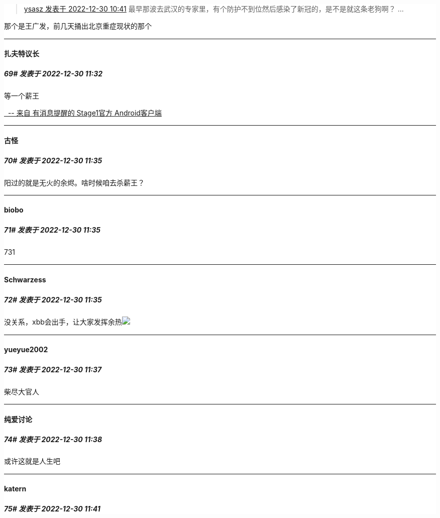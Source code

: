 <blockquote><a href="httphttps://bbs.saraba1st.com/2b/forum.php?mod=redirect&amp;goto=findpost&amp;pid=59137897&amp;ptid=2112611" target="_blank">ysasz 发表于 2022-12-30 10:41</a>
最早那波去武汉的专家里，有个防护不到位然后感染了新冠的，是不是就这条老狗啊？ ...</blockquote>
那个是王广发，前几天捅出北京重症现状的那个



*****

####  扎夫特议长  
##### 69#       发表于 2022-12-30 11:32

等一个薪王

[  -- 来自 有消息提醒的 Stage1官方 Android客户端](https://www.coolapk.com/apk/140634)

*****

####  古怪  
##### 70#       发表于 2022-12-30 11:35

阳过的就是无火的余烬。啥时候咱去杀薪王？

*****

####  biobo  
##### 71#       发表于 2022-12-30 11:35

731

*****

####  Schwarzess  
##### 72#       发表于 2022-12-30 11:35

没关系，xbb会出手，让大家发挥余热<img src="https://static.saraba1st.com/image/smiley/face2017/037.png" referrerpolicy="no-referrer">

*****

####  yueyue2002  
##### 73#       发表于 2022-12-30 11:37

柴尽大官人

*****

####  纯爱讨论  
##### 74#       发表于 2022-12-30 11:38

或许这就是人生吧

*****

####  katern  
##### 75#       发表于 2022-12-30 11:41
